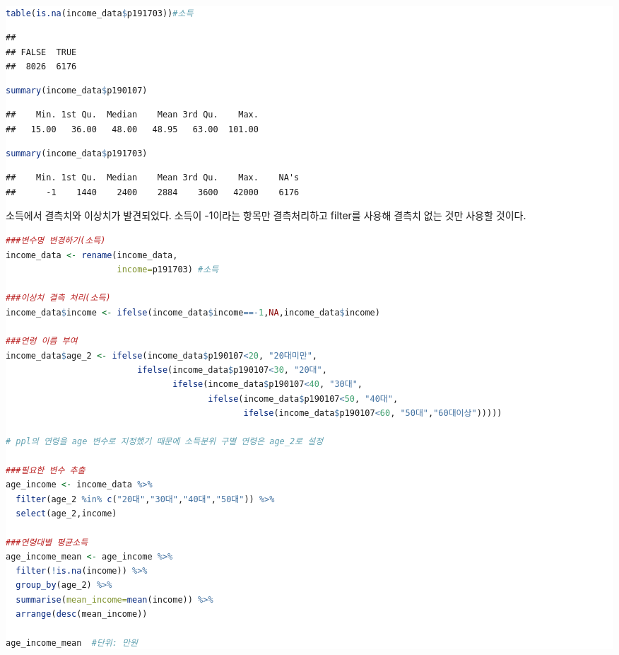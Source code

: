 ``` r
table(is.na(income_data$p191703))#소득
```

    ## 
    ## FALSE  TRUE 
    ##  8026  6176

``` r
summary(income_data$p190107)
```

    ##    Min. 1st Qu.  Median    Mean 3rd Qu.    Max. 
    ##   15.00   36.00   48.00   48.95   63.00  101.00

``` r
summary(income_data$p191703)
```

    ##    Min. 1st Qu.  Median    Mean 3rd Qu.    Max.    NA's 
    ##      -1    1440    2400    2884    3600   42000    6176

소득에서 결측치와 이상치가 발견되었다. 소득이 -1이라는 항목만 결측처리하고 filter를 사용해 결측치 없는 것만 사용할 것이다.

``` r
###변수명 변경하기(소득)
income_data <- rename(income_data,
                      income=p191703) #소득

###이상치 결측 처리(소득)
income_data$income <- ifelse(income_data$income==-1,NA,income_data$income)

###연령 이름 부여
income_data$age_2 <- ifelse(income_data$p190107<20, "20대미만",
                          ifelse(income_data$p190107<30, "20대",
                                 ifelse(income_data$p190107<40, "30대",
                                        ifelse(income_data$p190107<50, "40대",
                                               ifelse(income_data$p190107<60, "50대","60대이상")))))

# ppl의 연령을 age 변수로 지정했기 때문에 소득분위 구별 연령은 age_2로 설정

###필요한 변수 추출
age_income <- income_data %>%
  filter(age_2 %in% c("20대","30대","40대","50대")) %>% 
  select(age_2,income)

###연령대별 평균소득
age_income_mean <- age_income %>% 
  filter(!is.na(income)) %>% 
  group_by(age_2) %>% 
  summarise(mean_income=mean(income)) %>% 
  arrange(desc(mean_income))

age_income_mean  #단위: 만원
```
